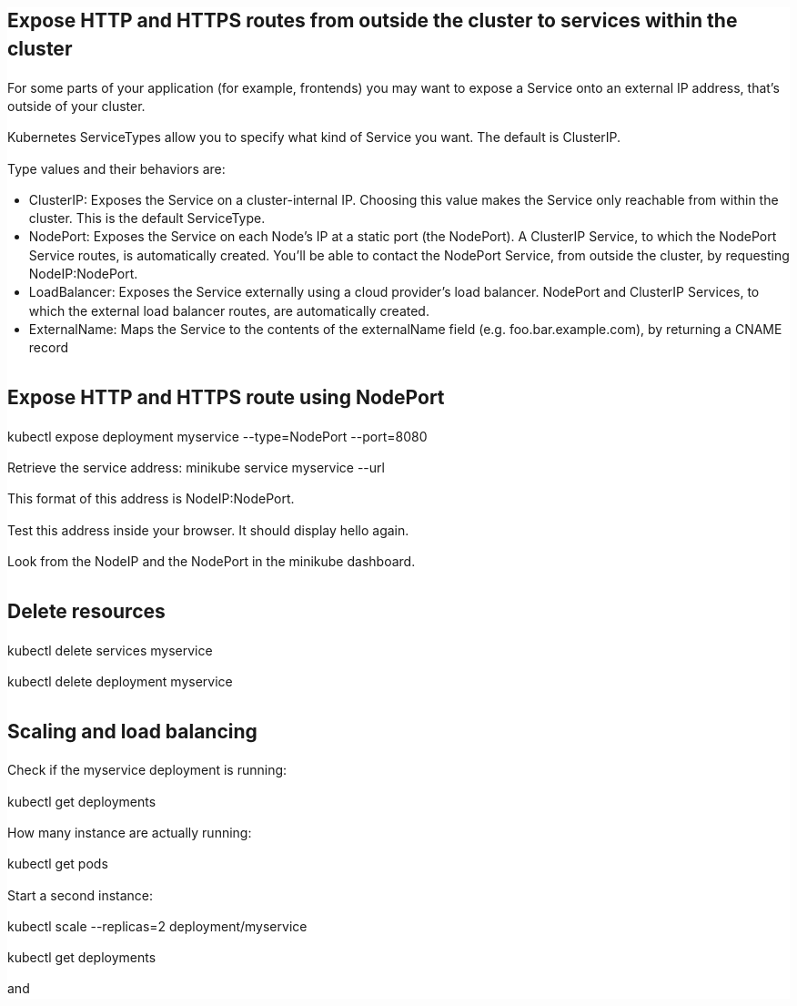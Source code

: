 ## Expose HTTP and HTTPS routes from outside the cluster to services within the cluster

For some parts of your application (for example, frontends) you may want to expose a Service onto an external IP address, that’s outside of your cluster.

Kubernetes ServiceTypes allow you to specify what kind of Service you want. The default is ClusterIP.

Type values and their behaviors are:

* ClusterIP: Exposes the Service on a cluster-internal IP. Choosing this value makes the Service only reachable from within the cluster. This is the default ServiceType.
* NodePort: Exposes the Service on each Node’s IP at a static port (the NodePort). A ClusterIP Service, to which the NodePort Service routes, is automatically created. You’ll be able to contact the NodePort Service, from outside the cluster, by requesting NodeIP:NodePort.
* LoadBalancer: Exposes the Service externally using a cloud provider’s load balancer. NodePort and ClusterIP Services, to which the external load balancer routes, are automatically created.
* ExternalName: Maps the Service to the contents of the externalName field (e.g. foo.bar.example.com), by returning a CNAME record

## Expose HTTP and HTTPS route using NodePort

kubectl expose deployment myservice --type=NodePort --port=8080

Retrieve the service address: minikube service myservice --url

This format of this address is NodeIP:NodePort.

Test this address inside your browser. It should display hello again.

Look from the NodeIP and the NodePort in the minikube dashboard.

## Delete resources 

kubectl delete services myservice

kubectl delete deployment myservice

## Scaling and load balancing

Check if the myservice deployment is running:

kubectl get deployments  

How many instance are actually running:

kubectl get pods 

Start a second instance:

kubectl scale --replicas=2 deployment/myservice

kubectl get deployments

and 
